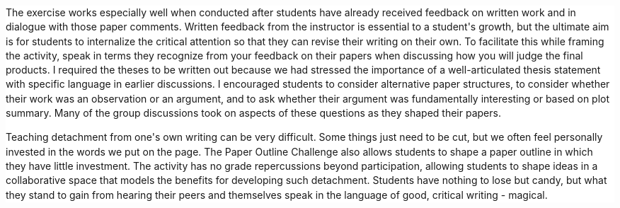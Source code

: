 The exercise works especially well when conducted after students have already received feedback on written work and in dialogue with those paper comments. Written feedback from the instructor is essential to a student's growth, but the ultimate aim is for students to internalize the critical attention so that they can revise their writing on their own. To facilitate this while framing the activity, speak in terms they recognize from your feedback on their papers when discussing how you will judge the final products. I required the theses to be written out because we had stressed the importance of a well-articulated thesis statement with specific language in earlier discussions. I encouraged students to consider alternative paper structures, to consider whether their work was an observation or an argument, and to ask whether their argument was fundamentally interesting or based on plot summary. Many of the group discussions took on aspects of these questions as they shaped their papers.

Teaching detachment from one's own writing can be very difficult. Some things just need to be cut, but we often feel personally invested in the words we put on the page. The Paper Outline Challenge also allows students to shape a paper outline in which they have little investment. The activity has no grade repercussions beyond participation, allowing students to shape ideas in a collaborative space that models the benefits for developing such detachment. Students have nothing to lose but candy, but what they stand to gain from hearing their peers and themselves speak in the language of good, critical writing - magical.
